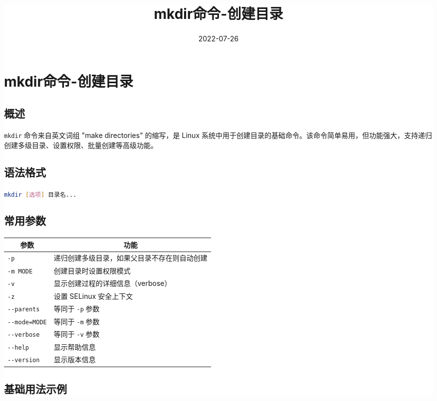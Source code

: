 ﻿---
title: mkdir命令-创建目录
# icon: folder-plus
category:
  - Linux
  - 文件及目录管理
tag:
  - mkdir
  - 文件管理
  - 目录创建
date: 2022-07-26

---

# mkdir命令-创建目录

## 概述

`mkdir` 命令来自英文词组 "make directories" 的缩写，是 Linux 系统中用于创建目录的基础命令。该命令简单易用，但功能强大，支持递归创建多级目录、设置权限、批量创建等高级功能。

## 语法格式

```bash
mkdir [选项] 目录名...
```

## 常用参数

| 参数 | 功能 |
|------|------|
| `-p` | 递归创建多级目录，如果父目录不存在则自动创建 |
| `-m MODE` | 创建目录时设置权限模式 |
| `-v` | 显示创建过程的详细信息（verbose） |
| `-z` | 设置 SELinux 安全上下文 |
| `--parents` | 等同于 `-p` 参数 |
| `--mode=MODE` | 等同于 `-m` 参数 |
| `--verbose` | 等同于 `-v` 参数 |
| `--help` | 显示帮助信息 |
| `--version` | 显示版本信息 |

## 基础用法示例
